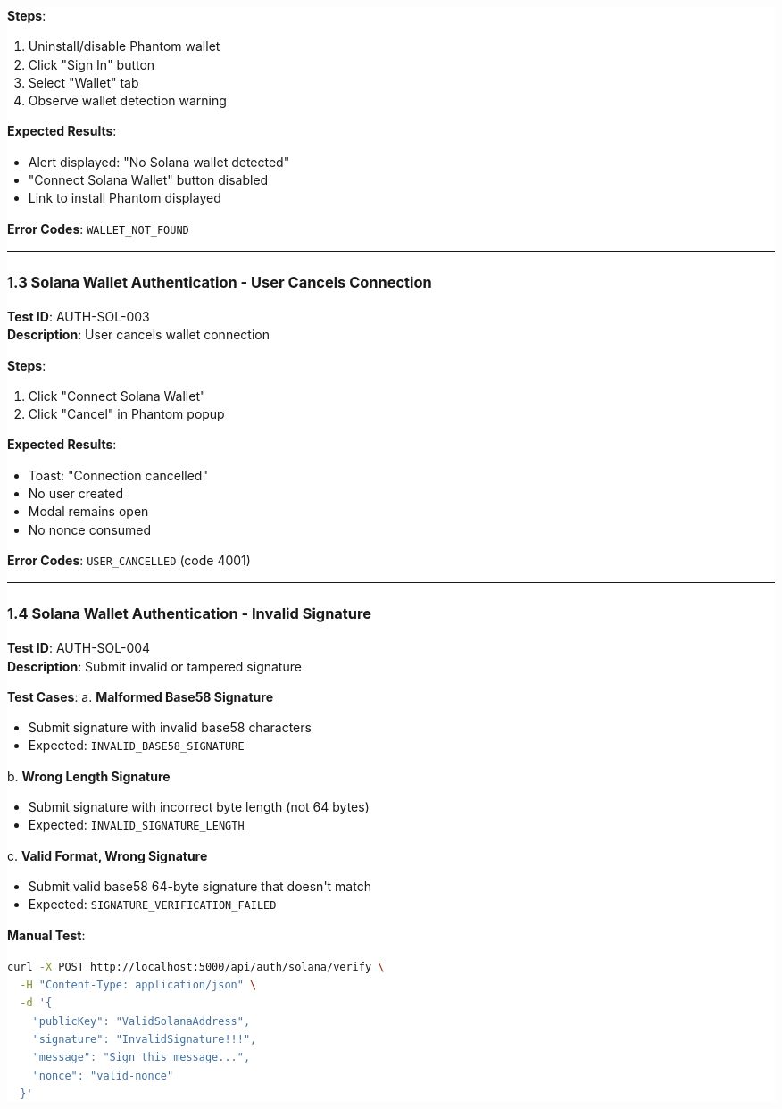 **Steps**:
1. Uninstall/disable Phantom wallet
2. Click "Sign In" button
3. Select "Wallet" tab
4. Observe wallet detection warning

**Expected Results**:
- Alert displayed: "No Solana wallet detected"
- "Connect Solana Wallet" button disabled
- Link to install Phantom displayed

**Error Codes**: `WALLET_NOT_FOUND`

---

### 1.3 Solana Wallet Authentication - User Cancels Connection
**Test ID**: AUTH-SOL-003  
**Description**: User cancels wallet connection

**Steps**:
1. Click "Connect Solana Wallet"
2. Click "Cancel" in Phantom popup

**Expected Results**:
- Toast: "Connection cancelled"
- No user created
- Modal remains open
- No nonce consumed

**Error Codes**: `USER_CANCELLED` (code 4001)

---

### 1.4 Solana Wallet Authentication - Invalid Signature
**Test ID**: AUTH-SOL-004  
**Description**: Submit invalid or tampered signature

**Test Cases**:
a. **Malformed Base58 Signature**
   - Submit signature with invalid base58 characters
   - Expected: `INVALID_BASE58_SIGNATURE`

b. **Wrong Length Signature**
   - Submit signature with incorrect byte length (not 64 bytes)
   - Expected: `INVALID_SIGNATURE_LENGTH`

c. **Valid Format, Wrong Signature**
   - Submit valid base58 64-byte signature that doesn't match
   - Expected: `SIGNATURE_VERIFICATION_FAILED`

**Manual Test**:
```bash
curl -X POST http://localhost:5000/api/auth/solana/verify \
  -H "Content-Type: application/json" \
  -d '{
    "publicKey": "ValidSolanaAddress",
    "signature": "InvalidSignature!!!",
    "message": "Sign this message...",
    "nonce": "valid-nonce"
  }'
```
